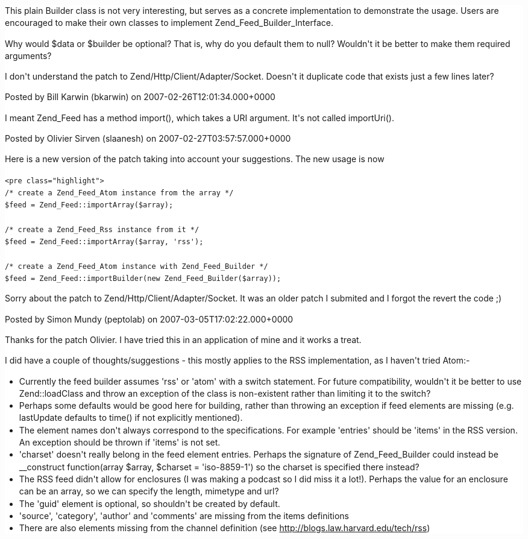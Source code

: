 
This plain Builder class is not very interesting, but serves as a concrete implementation to demonstrate the usage. Users are encouraged to make their own classes to implement Zend\_Feed\_Builder\_Interface.

Why would $data or $builder be optional? That is, why do you default them to null? Wouldn't it be better to make them required arguments?

I don't understand the patch to Zend/Http/Client/Adapter/Socket. Doesn't it duplicate code that exists just a few lines later?

 

 

Posted by Bill Karwin (bkarwin) on 2007-02-26T12:01:34.000+0000

I meant Zend\_Feed has a method import(), which takes a URI argument. It's not called importUri().

 

 

Posted by Olivier Sirven (slaanesh) on 2007-02-27T03:57:57.000+0000

Here is a new version of the patch taking into account your suggestions. The new usage is now

 
    <pre class="highlight">
    /* create a Zend_Feed_Atom instance from the array */
    $feed = Zend_Feed::importArray($array);
    
    /* create a Zend_Feed_Rss instance from it */
    $feed = Zend_Feed::importArray($array, 'rss');
    
    /* create a Zend_Feed_Atom instance with Zend_Feed_Builder */
    $feed = Zend_Feed::importBuilder(new Zend_Feed_Builder($array));


Sorry about the patch to Zend/Http/Client/Adapter/Socket. It was an older patch I submited and I forgot the revert the code ;)

 

 

Posted by Simon Mundy (peptolab) on 2007-03-05T17:02:22.000+0000

Thanks for the patch Olivier. I have tried this in an application of mine and it works a treat.

I did have a couple of thoughts/suggestions - this mostly applies to the RSS implementation, as I haven't tried Atom:-

- Currently the feed builder assumes 'rss' or 'atom' with a switch statement. For future compatibility, wouldn't it be better to use Zend::loadClass and throw an exception of the class is non-existent rather than limiting it to the switch?
- Perhaps some defaults would be good here for building, rather than throwing an exception if feed elements are missing (e.g. lastUpdate defaults to time() if not explicitly mentioned).
- The element names don't always correspond to the specifications. For example 'entries' should be 'items' in the RSS version. An exception should be thrown if 'items' is not set.
- 'charset' doesn't really belong in the feed element entries. Perhaps the signature of Zend\_Feed\_Builder could instead be \_\_construct function(array $array, $charset = 'iso-8859-1') so the charset is specified there instead?
- The RSS feed didn't allow for enclosures (I was making a podcast so I did miss it a lot!). Perhaps the value for an enclosure can be an array, so we can specify the length, mimetype and url?
- The 'guid' element is optional, so shouldn't be created by default.
- 'source', 'category', 'author' and 'comments' are missing from the items definitions
- There are also elements missing from the channel definition (see <http://blogs.law.harvard.edu/tech/rss>)
